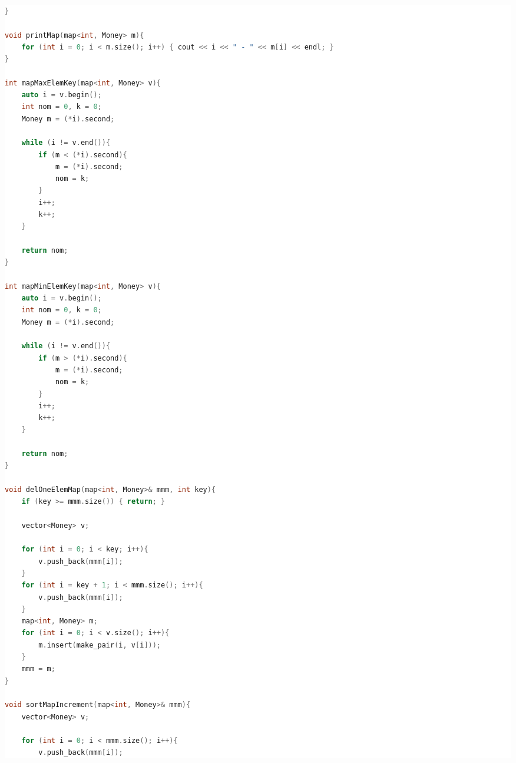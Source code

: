 ```cpp
}

void printMap(map<int, Money> m){
    for (int i = 0; i < m.size(); i++) { cout << i << " - " << m[i] << endl; }
}

int mapMaxElemKey(map<int, Money> v){
    auto i = v.begin();
    int nom = 0, k = 0;
    Money m = (*i).second;

    while (i != v.end()){
        if (m < (*i).second){
            m = (*i).second;
            nom = k;
        }
        i++;
        k++;
    }

    return nom;
}

int mapMinElemKey(map<int, Money> v){
    auto i = v.begin();
    int nom = 0, k = 0;
    Money m = (*i).second;

    while (i != v.end()){
        if (m > (*i).second){
            m = (*i).second;
            nom = k;
        }
        i++;
        k++;
    }

    return nom;
}

void delOneElemMap(map<int, Money>& mmm, int key){
    if (key >= mmm.size()) { return; }

    vector<Money> v;

    for (int i = 0; i < key; i++){
        v.push_back(mmm[i]);
    }
    for (int i = key + 1; i < mmm.size(); i++){
        v.push_back(mmm[i]);
    }
    map<int, Money> m;
    for (int i = 0; i < v.size(); i++){
        m.insert(make_pair(i, v[i]));
    }
    mmm = m;
}

void sortMapIncrement(map<int, Money>& mmm){
    vector<Money> v;

    for (int i = 0; i < mmm.size(); i++){
        v.push_back(mmm[i]);
```